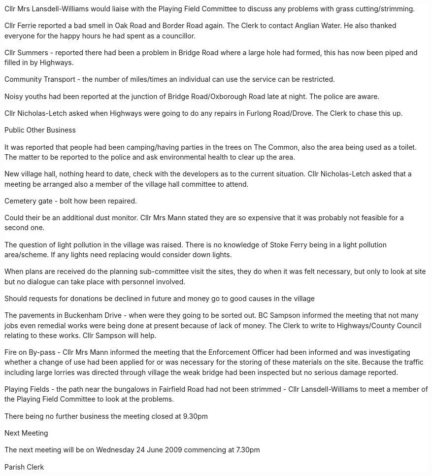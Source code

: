 Cllr Mrs Lansdell-Williams would liaise with the Playing Field Committee to discuss any problems with grass cutting/strimming.

Cllr Ferrie reported a bad smell in Oak Road and Border Road again. The Clerk to contact Anglian Water. He also thanked everyone for the happy hours he had spent as a councillor.

Cllr Summers - reported there had been a problem in Bridge Road where a large hole had formed, this has now been piped and filled in by Highways.

Community Transport - the number of miles/times an individual can use the service can be restricted.

Noisy youths had been reported at the junction of Bridge Road/Oxborough Road late at night. The police are aware.

Cllr Nicholas-Letch asked when Highways were going to do any repairs in Furlong Road/Drove. The Clerk to chase this up.

Public Other Business

It was reported that people had been camping/having parties in the trees on The Common, also the area being used as a toilet. The matter to be reported to the police and ask environmental health to clear up the area.

New village hall, nothing heard to date, check with the developers as to the current situation. Cllr Nicholas-Letch asked that a meeting be arranged also a member of the village hall committee to attend.

Cemetery gate - bolt how been repaired.

Could their be an additional dust monitor. Cllr Mrs Mann stated they are so expensive that it was probably not feasible for a second one.

The question of light pollution in the village was raised. There is no knowledge of Stoke Ferry being in a light pollution area/scheme. If any lights need replacing would consider down lights.

When plans are received do the planning sub-committee visit the sites, they do when it was felt necessary, but only to look at site but no dialogue can take place with personnel involved.

Should requests for donations be declined in future and money go to good causes in the village

The pavements in Buckenham Drive - when were they going to be sorted out. BC Sampson informed the meeting that not many jobs even remedial works were being done at present because of lack of money. The Clerk to write to Highways/County Council relating to these works. Cllr Sampson will help.

Fire on By-pass - Cllr Mrs Mann informed the meeting that the Enforcement Officer had been informed and was investigating whether a change of use had been applied for or was necessary for the storing of these materials on the site. Because the traffic including large lorries was directed through village the weak bridge had been inspected but no serious damage reported.

Playing Fields - the path near the bungalows in Fairfield Road had not been strimmed - Cllr Lansdell-Williams to meet a member of the Playing Field Committee to look at the problems.

There being no further business the meeting closed at 9.30pm

Next Meeting

The next meeting will be on Wednesday 24 June 2009 commencing at 7.30pm

Parish Clerk
